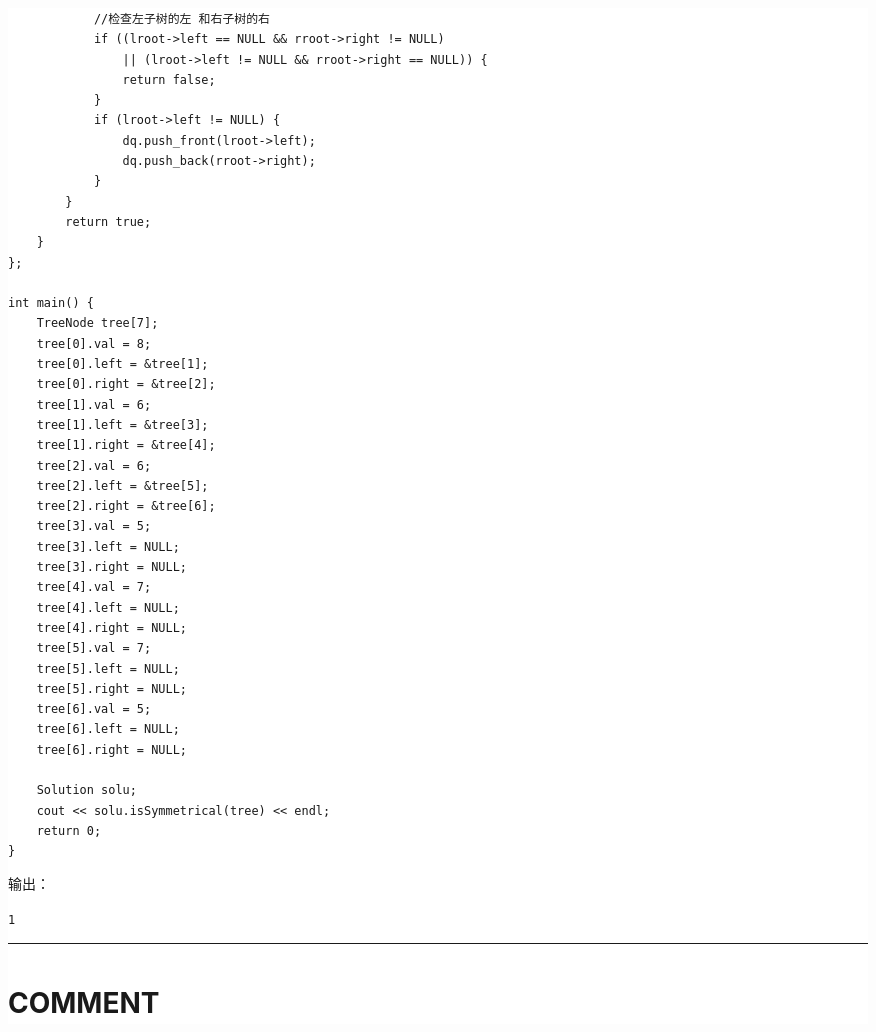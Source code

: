                 //检查左子树的左 和右子树的右
                if ((lroot->left == NULL && rroot->right != NULL)
                    || (lroot->left != NULL && rroot->right == NULL)) {
                    return false;
                }
                if (lroot->left != NULL) {
                    dq.push_front(lroot->left);
                    dq.push_back(rroot->right);
                }
            }
            return true;
        }
    };
    
    int main() {
        TreeNode tree[7];
        tree[0].val = 8;
        tree[0].left = &tree[1];
        tree[0].right = &tree[2];
        tree[1].val = 6;
        tree[1].left = &tree[3];
        tree[1].right = &tree[4];
        tree[2].val = 6;
        tree[2].left = &tree[5];
        tree[2].right = &tree[6];
        tree[3].val = 5;
        tree[3].left = NULL;
        tree[3].right = NULL;
        tree[4].val = 7;
        tree[4].left = NULL;
        tree[4].right = NULL;
        tree[5].val = 7;
        tree[5].left = NULL;
        tree[5].right = NULL;
        tree[6].val = 5;
        tree[6].left = NULL;
        tree[6].right = NULL;
    
        Solution solu;
        cout << solu.isSymmetrical(tree) << endl;
        return 0;
    }


输出：

    
    1








* * *





# COMMENT



